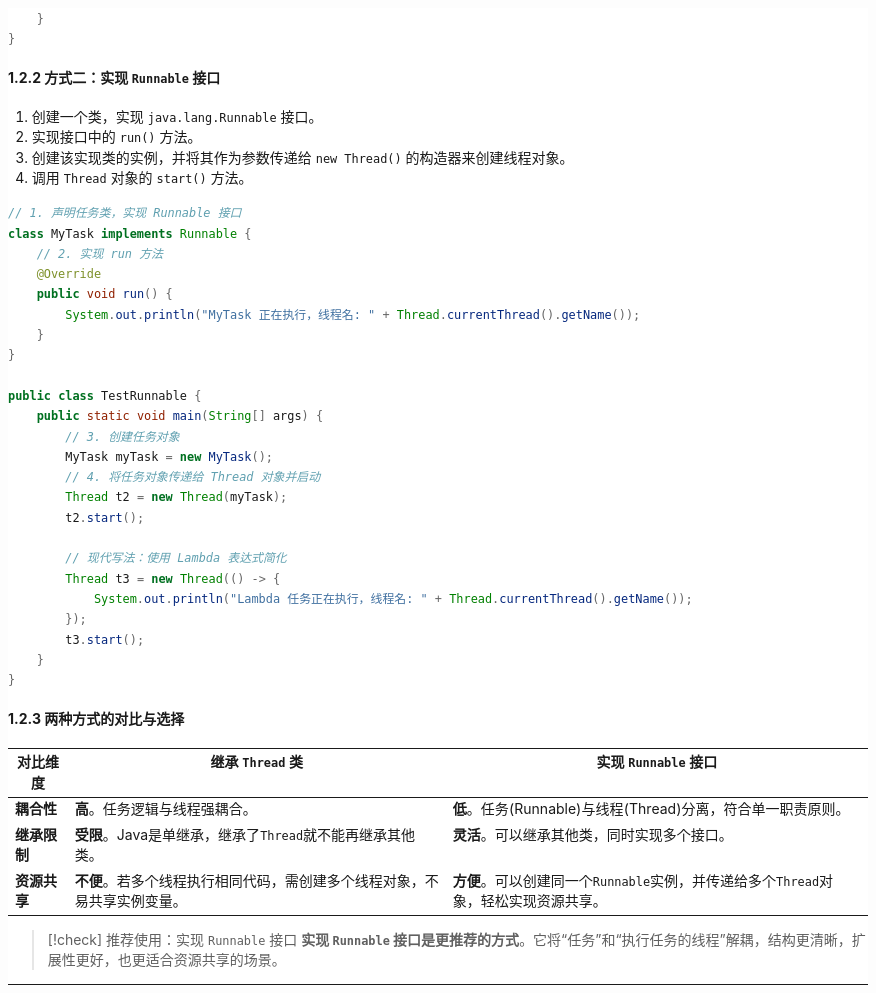 ```java
    }
}
```

#### 1.2.2 方式二：实现 `Runnable` 接口

1.  创建一个类，实现 `java.lang.Runnable` 接口。
2.  实现接口中的 `run()` 方法。
3.  创建该实现类的实例，并将其作为参数传递给 `new Thread()` 的构造器来创建线程对象。
4.  调用 `Thread` 对象的 `start()` 方法。

```java
// 1. 声明任务类，实现 Runnable 接口
class MyTask implements Runnable {
    // 2. 实现 run 方法
    @Override
    public void run() {
        System.out.println("MyTask 正在执行，线程名: " + Thread.currentThread().getName());
    }
}

public class TestRunnable {
    public static void main(String[] args) {
        // 3. 创建任务对象
        MyTask myTask = new MyTask();
        // 4. 将任务对象传递给 Thread 对象并启动
        Thread t2 = new Thread(myTask);
        t2.start();

        // 现代写法：使用 Lambda 表达式简化
        Thread t3 = new Thread(() -> {
            System.out.println("Lambda 任务正在执行，线程名: " + Thread.currentThread().getName());
        });
        t3.start();
    }
}
```

#### 1.2.3 两种方式的对比与选择

|对比维度|继承 `Thread` 类|实现 `Runnable` 接口|
|---|---|---|
|**耦合性**|**高**。任务逻辑与线程强耦合。|**低**。任务(Runnable)与线程(Thread)分离，符合单一职责原则。|
|**继承限制**|**受限**。Java是单继承，继承了`Thread`就不能再继承其他类。|**灵活**。可以继承其他类，同时实现多个接口。|
|**资源共享**|**不便**。若多个线程执行相同代码，需创建多个线程对象，不易共享实例变量。|**方便**。可以创建同一个`Runnable`实例，并传递给多个`Thread`对象，轻松实现资源共享。|

> [!check] 推荐使用：实现 `Runnable` 接口
> **实现 `Runnable` 接口是更推荐的方式**。它将“任务”和“执行任务的线程”解耦，结构更清晰，扩展性更好，也更适合资源共享的场景。

---
